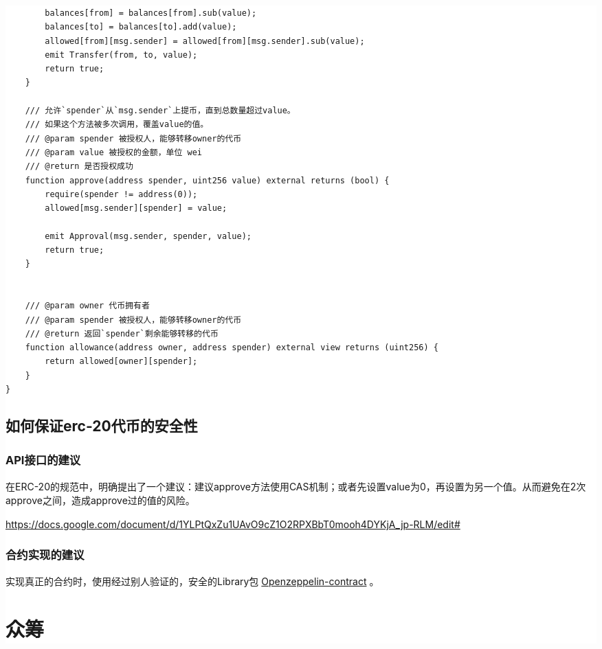 ```
        balances[from] = balances[from].sub(value);
        balances[to] = balances[to].add(value);
        allowed[from][msg.sender] = allowed[from][msg.sender].sub(value);
        emit Transfer(from, to, value);
        return true;
    }

    /// 允许`spender`从`msg.sender`上提币，直到总数量超过value。
    /// 如果这个方法被多次调用，覆盖value的值。
    /// @param spender 被授权人，能够转移owner的代币
    /// @param value 被授权的金额，单位 wei
    /// @return 是否授权成功
    function approve(address spender, uint256 value) external returns (bool) {
        require(spender != address(0));
        allowed[msg.sender][spender] = value;

        emit Approval(msg.sender, spender, value);
        return true;
    }


    /// @param owner 代币拥有者
    /// @param spender 被授权人，能够转移owner的代币
    /// @return 返回`spender`剩余能够转移的代币
    function allowance(address owner, address spender) external view returns (uint256) {
        return allowed[owner][spender];
    }
}
```





## 如何保证erc-20代币的安全性

### API接口的建议

在ERC-20的规范中，明确提出了一个建议：建议approve方法使用CAS机制；或者先设置value为0，再设置为另一个值。从而避免在2次approve之间，造成approve过的值的风险。

https://docs.google.com/document/d/1YLPtQxZu1UAvO9cZ1O2RPXBbT0mooh4DYKjA_jp-RLM/edit#



### 合约实现的建议

实现真正的合约时，使用经过别人验证的，安全的Library包 [Openzeppelin-contract](https://github.com/OpenZeppelin/openzeppelin-contracts/blob/9b3710465583284b8c4c5d2245749246bb2e0094/contracts/token/ERC20/ERC20.sol) 。





# 众筹
